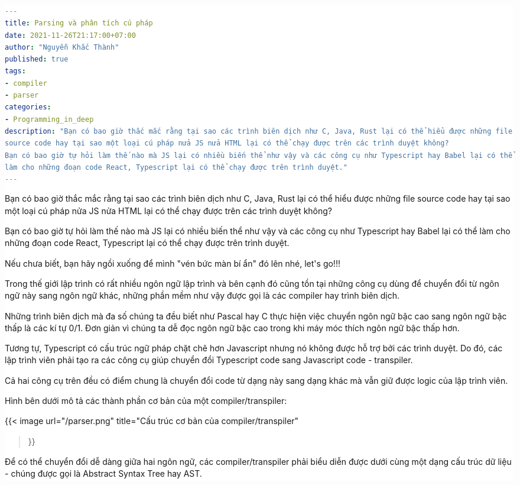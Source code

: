 ```yaml
---
title: Parsing và phân tích cú pháp
date: 2021-11-26T21:17:00+07:00
author: "Nguyễn Khắc Thành"
published: true
tags:
- compiler
- parser
categories:
- Programming_in_deep
description: "Bạn có bao giờ thắc mắc rằng tại sao các trình biên dịch như C, Java, Rust lại có thể hiểu được những file source code hay tại sao một loại cú pháp nửa JS nửa HTML lại có thể chạy được trên các trình duyệt không?
Bạn có bao giờ tự hỏi làm thế nào mà JS lại có nhiều biến thể như vậy và các công cụ như Typescript hay Babel lại có thể làm cho những đoạn code React, Typescript lại có thể chạy được trên trình duyệt."
---
```


Bạn có bao giờ thắc mắc rằng tại sao các trình biên dịch như C, Java, Rust lại có thể hiểu được những file source code hay tại sao một loại cú pháp nửa JS nửa HTML lại có thể chạy được trên các trình duyệt không?

Bạn có bao giờ tự hỏi làm thế nào mà JS lại có nhiều biến thể như vậy và các công cụ như Typescript hay Babel lại có thể làm cho những đoạn code React, Typescript lại có thể chạy được trên trình duyệt.

Nếu chưa biết, bạn hãy ngồi xuống để mình "vén bức màn bí ẩn" đó lên nhé, let's go!!!



Trong thế giới lập trình có rất nhiều ngôn ngữ lập trình và bên cạnh đó cũng tồn tại những công cụ dùng để chuyển đổi từ ngôn ngữ này sang ngôn ngữ khác, những phần mềm như vậy được gọi là các compiler hay trình biên dịch.

Những trình biên dịch mà đa số chúng ta đều biết như Pascal hay C thực hiện việc chuyển ngôn ngữ bậc cao sang ngôn ngữ bậc thấp là các kí tự 0/1. Đơn giản vì chúng ta dễ đọc ngôn ngữ bậc cao trong khi máy móc thích ngôn ngữ bậc thấp hơn.

Tương tự, Typescript có cấu trúc ngữ pháp chặt chẽ hơn Javascript nhưng nó không được hỗ trợ bởi các trình duyệt. Do đó, các lập trình viên phải tạo ra các công cụ giúp chuyển đổi Typescript code sang Javascript code - transpiler.

Cả hai công cụ trên đều có điểm chung là chuyển đổi code từ dạng này sang dạng khác mà vẫn giữ được logic của lập trình viên.

Hình bên dưới mô tả các thành phần cơ bản của một compiler/transpiler:

{{< image
    url="/parser.png"
    title="Cấu trúc cơ bản của compiler/transpiler"
>}}

Để có thể chuyển đổi dễ dàng giữa hai ngôn ngữ, các compiler/transpiler phải biểu diễn được dưới cùng một dạng cấu trúc dữ liệu - chúng được gọi là Abstract Syntax Tree hay AST.
